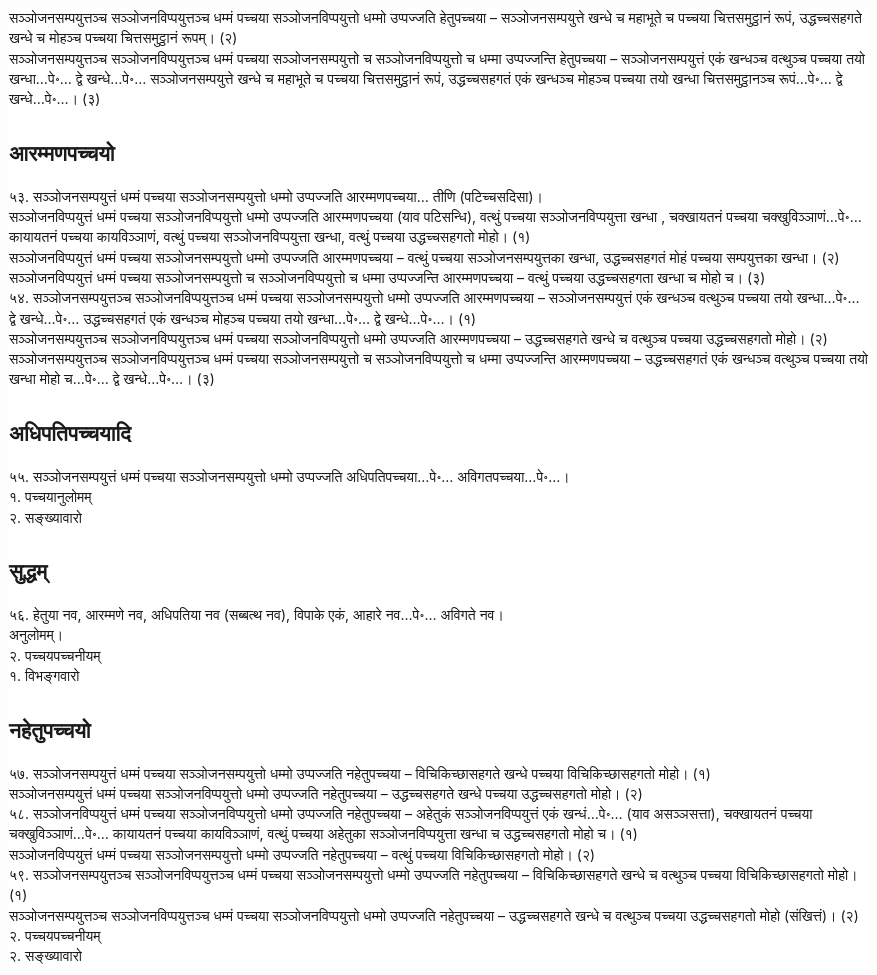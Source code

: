 सञ्ञोजनसम्पयुत्तञ्च सञ्ञोजनविप्पयुत्तञ्च धम्मं पच्चया सञ्ञोजनविप्पयुत्तो धम्मो उप्पज्जति हेतुपच्चया – सञ्ञोजनसम्पयुत्ते खन्धे च महाभूते च पच्चया चित्तसमुट्ठानं रूपं, उद्धच्चसहगते खन्धे च मोहञ्च पच्चया चित्तसमुट्ठानं रूपम्। (२)  
सञ्ञोजनसम्पयुत्तञ्च सञ्ञोजनविप्पयुत्तञ्च धम्मं पच्चया सञ्ञोजनसम्पयुत्तो च सञ्ञोजनविप्पयुत्तो च धम्मा उप्पज्जन्ति हेतुपच्चया – सञ्ञोजनसम्पयुत्तं एकं खन्धञ्च वत्थुञ्च पच्चया तयो खन्धा…पे॰… द्वे खन्धे…पे॰… सञ्ञोजनसम्पयुत्ते खन्धे च महाभूते च पच्चया चित्तसमुट्ठानं रूपं, उद्धच्चसहगतं एकं खन्धञ्च मोहञ्च पच्चया तयो खन्धा चित्तसमुट्ठानञ्च रूपं…पे॰… द्वे खन्धे…पे॰…। (३)  


## आरम्मणपच्चयो

५३. सञ्ञोजनसम्पयुत्तं धम्मं पच्चया सञ्ञोजनसम्पयुत्तो धम्मो उप्पज्जति आरम्मणपच्चया… तीणि (पटिच्चसदिसा)।  
सञ्ञोजनविप्पयुत्तं धम्मं पच्चया सञ्ञोजनविप्पयुत्तो धम्मो उप्पज्जति आरम्मणपच्चया (याव पटिसन्धि), वत्थुं पच्चया सञ्ञोजनविप्पयुत्ता खन्धा , चक्खायतनं पच्चया चक्खुविञ्ञाणं…पे॰… कायायतनं पच्चया कायविञ्ञाणं, वत्थुं पच्चया सञ्ञोजनविप्पयुत्ता खन्धा, वत्थुं पच्चया उद्धच्चसहगतो मोहो। (१)  
सञ्ञोजनविप्पयुत्तं धम्मं पच्चया सञ्ञोजनसम्पयुत्तो धम्मो उप्पज्जति आरम्मणपच्चया – वत्थुं पच्चया सञ्ञोजनसम्पयुत्तका खन्धा, उद्धच्चसहगतं मोहं पच्चया सम्पयुत्तका खन्धा। (२)  
सञ्ञोजनविप्पयुत्तं धम्मं पच्चया सञ्ञोजनसम्पयुत्तो च सञ्ञोजनविप्पयुत्तो च धम्मा उप्पज्जन्ति आरम्मणपच्चया – वत्थुं पच्चया उद्धच्चसहगता खन्धा च मोहो च। (३)  
५४. सञ्ञोजनसम्पयुत्तञ्च सञ्ञोजनविप्पयुत्तञ्च धम्मं पच्चया सञ्ञोजनसम्पयुत्तो धम्मो उप्पज्जति आरम्मणपच्चया – सञ्ञोजनसम्पयुत्तं एकं खन्धञ्च वत्थुञ्च पच्चया तयो खन्धा…पे॰… द्वे खन्धे…पे॰… उद्धच्चसहगतं एकं खन्धञ्च मोहञ्च पच्चया तयो खन्धा…पे॰… द्वे खन्धे…पे॰…। (१)  
सञ्ञोजनसम्पयुत्तञ्च सञ्ञोजनविप्पयुत्तञ्च धम्मं पच्चया सञ्ञोजनविप्पयुत्तो धम्मो उप्पज्जति आरम्मणपच्चया – उद्धच्चसहगते खन्धे च वत्थुञ्च पच्चया उद्धच्चसहगतो मोहो। (२)  
सञ्ञोजनसम्पयुत्तञ्च सञ्ञोजनविप्पयुत्तञ्च धम्मं पच्चया सञ्ञोजनसम्पयुत्तो च सञ्ञोजनविप्पयुत्तो च धम्मा उप्पज्जन्ति आरम्मणपच्चया – उद्धच्चसहगतं एकं खन्धञ्च वत्थुञ्च पच्चया तयो खन्धा मोहो च…पे॰… द्वे खन्धे…पे॰…। (३)  


## अधिपतिपच्चयादि

५५. सञ्ञोजनसम्पयुत्तं धम्मं पच्चया सञ्ञोजनसम्पयुत्तो धम्मो उप्पज्जति अधिपतिपच्चया…पे॰… अविगतपच्चया…पे॰…।  
१. पच्चयानुलोमम्  
२. सङ्ख्यावारो  


## सुद्धम्

५६. हेतुया नव, आरम्मणे नव, अधिपतिया नव (सब्बत्थ नव), विपाके एकं, आहारे नव…पे॰… अविगते नव।  
अनुलोमम्।  
२. पच्चयपच्चनीयम्  
१. विभङ्गवारो  


## नहेतुपच्चयो

५७. सञ्ञोजनसम्पयुत्तं धम्मं पच्चया सञ्ञोजनसम्पयुत्तो धम्मो उप्पज्जति नहेतुपच्चया – विचिकिच्छासहगते खन्धे पच्चया विचिकिच्छासहगतो मोहो। (१)  
सञ्ञोजनसम्पयुत्तं धम्मं पच्चया सञ्ञोजनविप्पयुत्तो धम्मो उप्पज्जति नहेतुपच्चया – उद्धच्चसहगते खन्धे पच्चया उद्धच्चसहगतो मोहो। (२)  
५८. सञ्ञोजनविप्पयुत्तं धम्मं पच्चया सञ्ञोजनविप्पयुत्तो धम्मो उप्पज्जति नहेतुपच्चया – अहेतुकं सञ्ञोजनविप्पयुत्तं एकं खन्धं…पे॰… (याव असञ्ञसत्ता), चक्खायतनं पच्चया चक्खुविञ्ञाणं…पे॰… कायायतनं पच्चया कायविञ्ञाणं, वत्थुं पच्चया अहेतुका सञ्ञोजनविप्पयुत्ता खन्धा च उद्धच्चसहगतो मोहो च। (१)  
सञ्ञोजनविप्पयुत्तं धम्मं पच्चया सञ्ञोजनसम्पयुत्तो धम्मो उप्पज्जति नहेतुपच्चया – वत्थुं पच्चया विचिकिच्छासहगतो मोहो। (२)  
५९. सञ्ञोजनसम्पयुत्तञ्च सञ्ञोजनविप्पयुत्तञ्च धम्मं पच्चया सञ्ञोजनसम्पयुत्तो धम्मो उप्पज्जति नहेतुपच्चया – विचिकिच्छासहगते खन्धे च वत्थुञ्च पच्चया विचिकिच्छासहगतो मोहो। (१)  
सञ्ञोजनसम्पयुत्तञ्च सञ्ञोजनविप्पयुत्तञ्च धम्मं पच्चया सञ्ञोजनविप्पयुत्तो धम्मो उप्पज्जति नहेतुपच्चया – उद्धच्चसहगते खन्धे च वत्थुञ्च पच्चया उद्धच्चसहगतो मोहो (संखित्तं)। (२)  
२. पच्चयपच्चनीयम्  
२. सङ्ख्यावारो  
